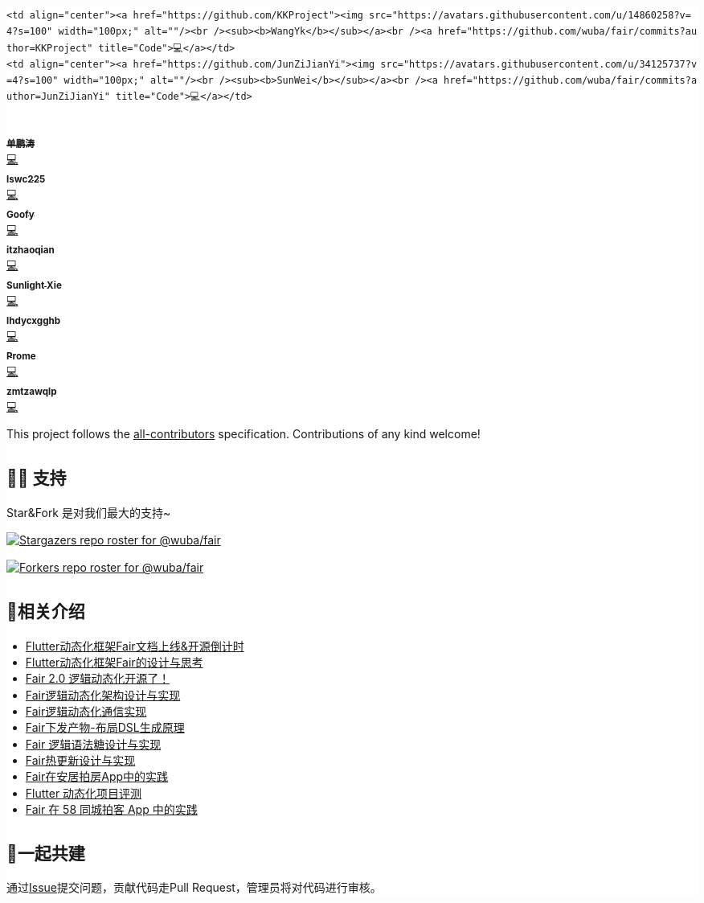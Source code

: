     <td align="center"><a href="https://github.com/KKProject"><img src="https://avatars.githubusercontent.com/u/14860258?v=4?s=100" width="100px;" alt=""/><br /><sub><b>WangYk</b></sub></a><br /><a href="https://github.com/wuba/fair/commits?author=KKProject" title="Code">💻</a></td>
    <td align="center"><a href="https://github.com/JunZiJianYi"><img src="https://avatars.githubusercontent.com/u/34125737?v=4?s=100" width="100px;" alt=""/><br /><sub><b>SunWei</b></sub></a><br /><a href="https://github.com/wuba/fair/commits?author=JunZiJianYi" title="Code">💻</a></td>  
  </tr>
  <tr>
    <td align="center"><a href="https://github.com/shanpengtao"><img src="https://avatars.githubusercontent.com/u/7127463?v=4?s=100" width="100px;" alt=""/><br /><sub><b>单鹏涛</b></sub></a><br /><a href="https://github.com/wuba/fair/commits?author=shanpengtao" title="Code">💻</a></td>
    <td align="center"><a href="https://github.com/lswc225"><img src="https://avatars.githubusercontent.com/u/16609338?v=4?s=100" width="100px;" alt=""/><br /><sub><b>lswc225</b></sub></a><br /><a href="https://github.com/wuba/fair/commits?author=lswc225" title="Code">💻</a></td>
    <td align="center"><a href="http://www.gaofeiyu.com/"><img src="https://avatars.githubusercontent.com/u/6150536?v=4?s=100" width="100px;" alt=""/><br /><sub><b>Goofy</b></sub></a><br /><a href="https://github.com/wuba/fair/commits?author=gaofeiyu" title="Code">💻</a></td>
    <td align="center"><a href="https://github.com/itzhaoqian"><img src="https://avatars.githubusercontent.com/u/23277488?v=4?s=100" width="100px;" alt=""/><br /><sub><b>itzhaoqian</b></sub></a><br /><a href="https://github.com/wuba/fair/commits?author=itzhaoqian" title="Code">💻</a></td>
    <td align="center"><a href="https://github.com/xxliang"><img src="https://avatars.githubusercontent.com/u/5005255?v=4?s=100" width="100px;" alt=""/><br /><sub><b>Sunlight Xie</b></sub></a><br /><a href="https://github.com/wuba/fair/commits?author=xxliang" title="Code">💻</a></td>
    <td align="center"><a href="https://github.com/a303268287"><img src="https://avatars.githubusercontent.com/u/19368353?v=4?s=100" width="100px;" alt=""/><br /><sub><b>lhdycxgghb</b></sub></a><br /><a href="https://github.com/wuba/fair/commits?author=a303268287" title="Code">💻</a></td>
    <td align="center"><a href="https://github.com/hlwhl"><img src="https://avatars.githubusercontent.com/u/7610615?v=4?s=100" width="100px;" alt=""/><br /><sub><b>Prome</b></sub></a><br /><a href="https://github.com/wuba/fair/commits?author=hlwhl" title="Code">💻</a></td>
     <td align="center"><a href="https://github.com/hlwhl"><img src="https://avatars.githubusercontent.com/u/16477333?v=4" width="100px;" alt=""/><br /><sub><b>zmtzawqlp</b></sub></a><br /><a href="https://github.com/wuba/fair/commits?author=zmtzawqlp" title="Code">💻</a></td>
  </tr>
</table>






This project follows the [all-contributors](https://github.com/all-contributors/all-contributors) specification. Contributions of any kind welcome!

## 👏🏻 支持
Star&Fork 是对我们最大的支持~

[![Stargazers repo roster for @wuba/fair](https://reporoster.com/stars/wuba/fair)](https://github.com/wuba/fair/stargazers)

[![Forkers repo roster for @wuba/fair](https://reporoster.com/forks/wuba/fair)](https://github.com/wuba/fair/network/members)

## 📎相关介绍
* [Flutter动态化框架Fair文档上线&开源倒计时](https://juejin.cn/post/6901600898603024391)
* [Flutter动态化框架Fair的设计与思考](https://juejin.cn/post/6896655572910014478)
* [Fair 2.0 逻辑动态化开源了！](https://mp.weixin.qq.com/s/HtrA2DExSeY9VvtDlTch3w)
* [Fair逻辑动态化架构设计与实现](https://mp.weixin.qq.com/s/Xq5BAa6G8vtgP2SePbj-OQ)
* [Fair逻辑动态化通信实现](https://mp.weixin.qq.com/s/8G5rEXc0ZatBGSXrZXc-4A)
* [Fair下发产物-布局DSL生成原理](https://mp.weixin.qq.com/s/oSsSlYPTATZGzYpX7S9o5Q)
* [Fair 逻辑语法糖设计与实现](https://mp.weixin.qq.com/s/dlQ7Uv7u7VI-xSstmJXcwQ)
* [Fair热更新设计与实现](https://mp.weixin.qq.com/s/X3JBDNnqrsejxEwxSQ9-wg)
* [Fair在安居拍房App中的实践](https://mp.weixin.qq.com/s/0J3nJTuoJrWxjy2p0ks0JQ)
* [Flutter 动态化项目评测](https://mp.weixin.qq.com/s/Vc6YJfLgV93PyB8u_dry2A)
* [Fair 在 58 同城拍客 App 中的实践](https://mp.weixin.qq.com/s/_m6qN2OjbCK8ibBAyb2LYw)


## 🔧一起共建
通过[Issue](https://github.com/wuba/fair/issues)提交问题，贡献代码走Pull Request，管理员将对代码进行审核。
